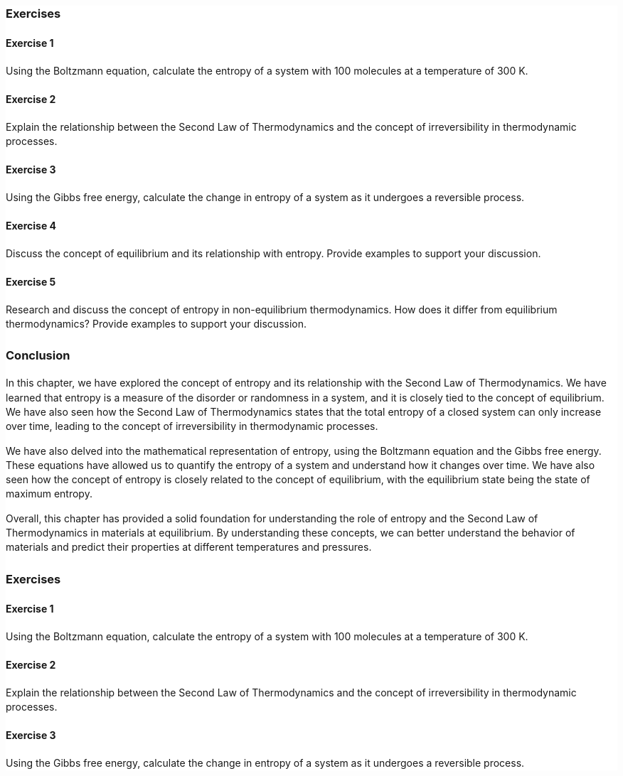 ### Exercises
#### Exercise 1
Using the Boltzmann equation, calculate the entropy of a system with 100 molecules at a temperature of 300 K.

#### Exercise 2
Explain the relationship between the Second Law of Thermodynamics and the concept of irreversibility in thermodynamic processes.

#### Exercise 3
Using the Gibbs free energy, calculate the change in entropy of a system as it undergoes a reversible process.

#### Exercise 4
Discuss the concept of equilibrium and its relationship with entropy. Provide examples to support your discussion.

#### Exercise 5
Research and discuss the concept of entropy in non-equilibrium thermodynamics. How does it differ from equilibrium thermodynamics? Provide examples to support your discussion.


### Conclusion
In this chapter, we have explored the concept of entropy and its relationship with the Second Law of Thermodynamics. We have learned that entropy is a measure of the disorder or randomness in a system, and it is closely tied to the concept of equilibrium. We have also seen how the Second Law of Thermodynamics states that the total entropy of a closed system can only increase over time, leading to the concept of irreversibility in thermodynamic processes.

We have also delved into the mathematical representation of entropy, using the Boltzmann equation and the Gibbs free energy. These equations have allowed us to quantify the entropy of a system and understand how it changes over time. We have also seen how the concept of entropy is closely related to the concept of equilibrium, with the equilibrium state being the state of maximum entropy.

Overall, this chapter has provided a solid foundation for understanding the role of entropy and the Second Law of Thermodynamics in materials at equilibrium. By understanding these concepts, we can better understand the behavior of materials and predict their properties at different temperatures and pressures.

### Exercises
#### Exercise 1
Using the Boltzmann equation, calculate the entropy of a system with 100 molecules at a temperature of 300 K.

#### Exercise 2
Explain the relationship between the Second Law of Thermodynamics and the concept of irreversibility in thermodynamic processes.

#### Exercise 3
Using the Gibbs free energy, calculate the change in entropy of a system as it undergoes a reversible process.
